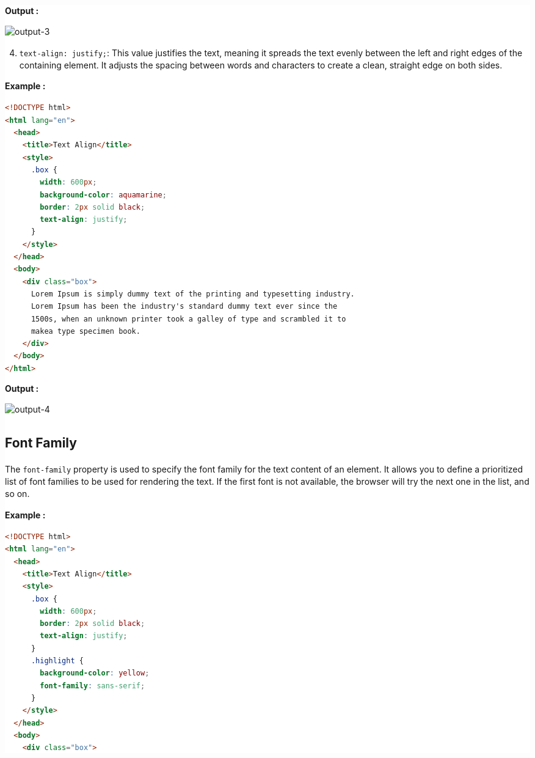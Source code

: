 **Output :**

<img src="/icp/18/output-3.png" alt="output-3" width="600px"/>

4. `text-align: justify;`: This value justifies the text, meaning it spreads the text evenly between the left and right edges of the containing element. It adjusts the spacing between words and characters to create a clean, straight edge on both sides.

**Example :**

```html
<!DOCTYPE html>
<html lang="en">
  <head>
    <title>Text Align</title>
    <style>
      .box {
        width: 600px;
        background-color: aquamarine;
        border: 2px solid black;
        text-align: justify;
      }
    </style>
  </head>
  <body>
    <div class="box">
      Lorem Ipsum is simply dummy text of the printing and typesetting industry.
      Lorem Ipsum has been the industry's standard dummy text ever since the
      1500s, when an unknown printer took a galley of type and scrambled it to
      makea type specimen book.
    </div>
  </body>
</html>
```

**Output :**

<img src="/icp/18/output-4.png" alt="output-4" width="600px"/>

## Font Family

The `font-family` property is used to specify the font family for the text content of an element. It allows you to define a prioritized list of font families to be used for rendering the text. If the first font is not available, the browser will try the next one in the list, and so on.

**Example :**

```html
<!DOCTYPE html>
<html lang="en">
  <head>
    <title>Text Align</title>
    <style>
      .box {
        width: 600px;
        border: 2px solid black;
        text-align: justify;
      }
      .highlight {
        background-color: yellow;
        font-family: sans-serif;
      }
    </style>
  </head>
  <body>
    <div class="box">
```
